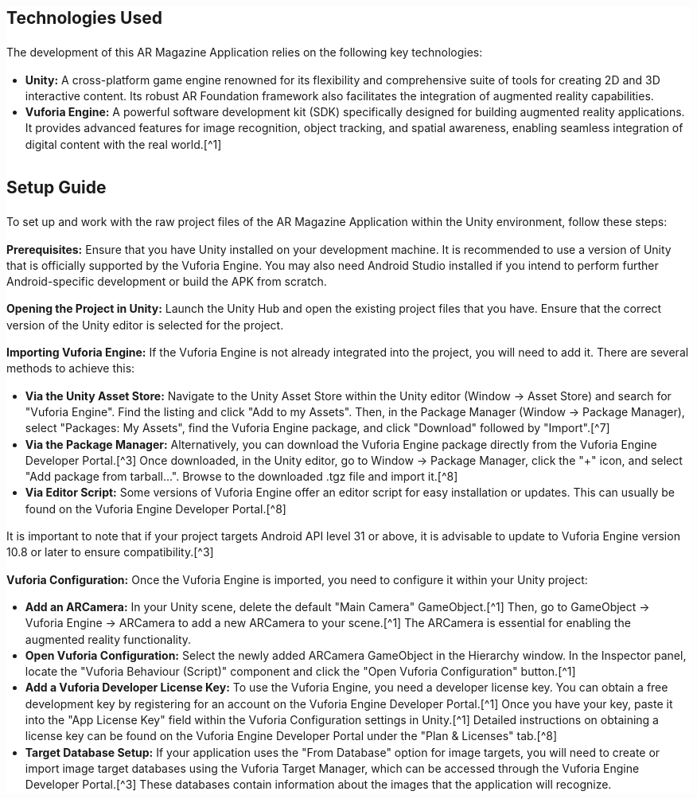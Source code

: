 ## Technologies Used

The development of this AR Magazine Application relies on the following key technologies:

* **Unity:** A cross-platform game engine renowned for its flexibility and comprehensive suite of tools for creating 2D and 3D interactive content. Its robust AR Foundation framework also facilitates the integration of augmented reality capabilities.
* **Vuforia Engine:** A powerful software development kit (SDK) specifically designed for building augmented reality applications. It provides advanced features for image recognition, object tracking, and spatial awareness, enabling seamless integration of digital content with the real world.[^1]

## Setup Guide

To set up and work with the raw project files of the AR Magazine Application within the Unity environment, follow these steps:

**Prerequisites:** Ensure that you have Unity installed on your development machine. It is recommended to use a version of Unity that is officially supported by the Vuforia Engine. You may also need Android Studio installed if you intend to perform further Android-specific development or build the APK from scratch.

**Opening the Project in Unity:** Launch the Unity Hub and open the existing project files that you have. Ensure that the correct version of the Unity editor is selected for the project.

**Importing Vuforia Engine:** If the Vuforia Engine is not already integrated into the project, you will need to add it. There are several methods to achieve this:

* **Via the Unity Asset Store:** Navigate to the Unity Asset Store within the Unity editor (Window -> Asset Store) and search for "Vuforia Engine". Find the listing and click "Add to my Assets". Then, in the Package Manager (Window -> Package Manager), select "Packages: My Assets", find the Vuforia Engine package, and click "Download" followed by "Import".[^7]
* **Via the Package Manager:** Alternatively, you can download the Vuforia Engine package directly from the Vuforia Engine Developer Portal.[^3] Once downloaded, in the Unity editor, go to Window -> Package Manager, click the "+" icon, and select "Add package from tarball...". Browse to the downloaded .tgz file and import it.[^8]
* **Via Editor Script:** Some versions of Vuforia Engine offer an editor script for easy installation or updates. This can usually be found on the Vuforia Engine Developer Portal.[^8]

It is important to note that if your project targets Android API level 31 or above, it is advisable to update to Vuforia Engine version 10.8 or later to ensure compatibility.[^3]

**Vuforia Configuration:** Once the Vuforia Engine is imported, you need to configure it within your Unity project:

* **Add an ARCamera:** In your Unity scene, delete the default "Main Camera" GameObject.[^1] Then, go to GameObject -> Vuforia Engine -> ARCamera to add a new ARCamera to your scene.[^1] The ARCamera is essential for enabling the augmented reality functionality.
* **Open Vuforia Configuration:** Select the newly added ARCamera GameObject in the Hierarchy window. In the Inspector panel, locate the "Vuforia Behaviour (Script)" component and click the "Open Vuforia Configuration" button.[^1]
* **Add a Vuforia Developer License Key:** To use the Vuforia Engine, you need a developer license key. You can obtain a free development key by registering for an account on the Vuforia Engine Developer Portal.[^1] Once you have your key, paste it into the "App License Key" field within the Vuforia Configuration settings in Unity.[^1] Detailed instructions on obtaining a license key can be found on the Vuforia Engine Developer Portal under the "Plan & Licenses" tab.[^8]
* **Target Database Setup:** If your application uses the "From Database" option for image targets, you will need to create or import image target databases using the Vuforia Target Manager, which can be accessed through the Vuforia Engine Developer Portal.[^3] These databases contain information about the images that the application will recognize.
